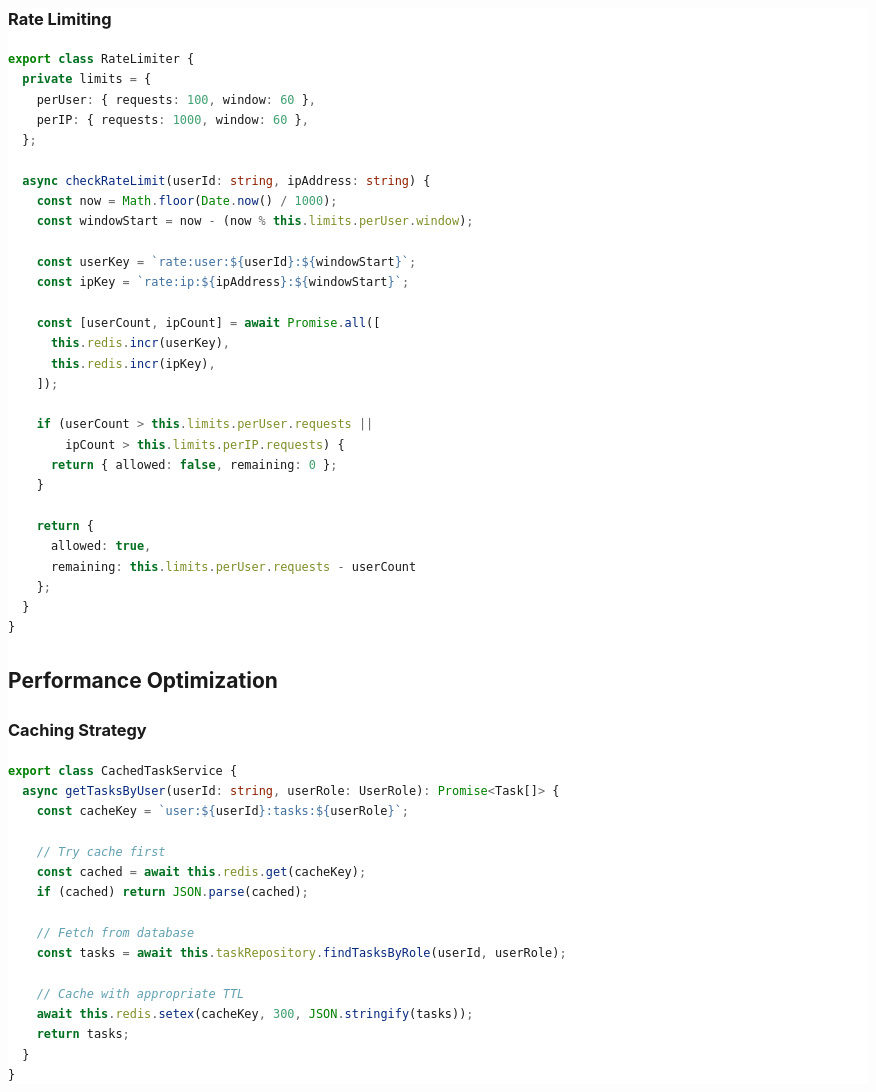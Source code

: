 ### Rate Limiting

```typescript
export class RateLimiter {
  private limits = {
    perUser: { requests: 100, window: 60 },
    perIP: { requests: 1000, window: 60 },
  };

  async checkRateLimit(userId: string, ipAddress: string) {
    const now = Math.floor(Date.now() / 1000);
    const windowStart = now - (now % this.limits.perUser.window);

    const userKey = `rate:user:${userId}:${windowStart}`;
    const ipKey = `rate:ip:${ipAddress}:${windowStart}`;

    const [userCount, ipCount] = await Promise.all([
      this.redis.incr(userKey),
      this.redis.incr(ipKey),
    ]);

    if (userCount > this.limits.perUser.requests || 
        ipCount > this.limits.perIP.requests) {
      return { allowed: false, remaining: 0 };
    }

    return { 
      allowed: true, 
      remaining: this.limits.perUser.requests - userCount 
    };
  }
}
```

## Performance Optimization

### Caching Strategy

```typescript
export class CachedTaskService {
  async getTasksByUser(userId: string, userRole: UserRole): Promise<Task[]> {
    const cacheKey = `user:${userId}:tasks:${userRole}`;
    
    // Try cache first
    const cached = await this.redis.get(cacheKey);
    if (cached) return JSON.parse(cached);
    
    // Fetch from database
    const tasks = await this.taskRepository.findTasksByRole(userId, userRole);
    
    // Cache with appropriate TTL
    await this.redis.setex(cacheKey, 300, JSON.stringify(tasks));
    return tasks;
  }
}
```
